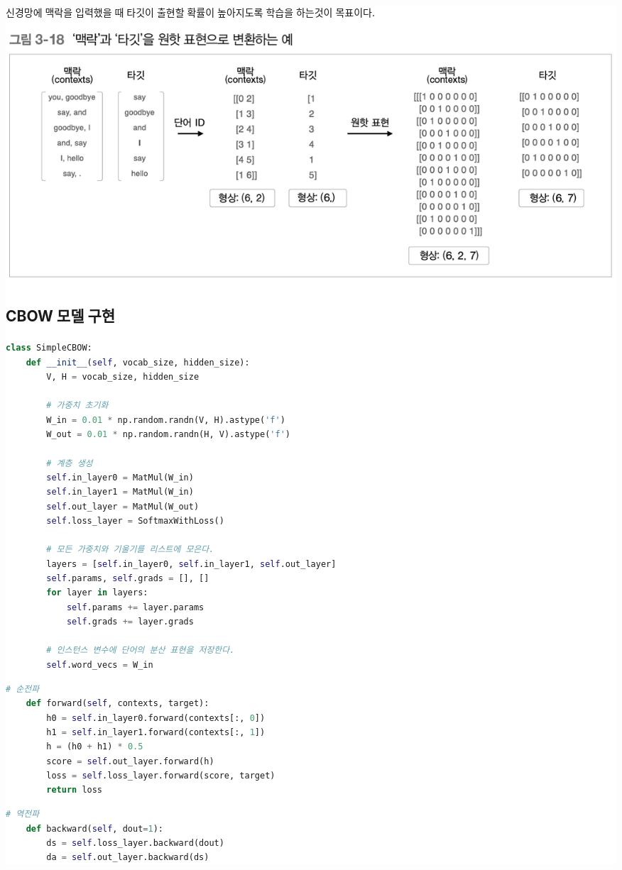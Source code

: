 신경망에 맥락을 입력했을 때 타깃이 출현할 확률이 높아지도록 학습을 하는것이 목표이다.

![image_08](./imgs/b2_ch3_08.png)

## CBOW 모델 구현
```python
class SimpleCBOW:
    def __init__(self, vocab_size, hidden_size):
        V, H = vocab_size, hidden_size

        # 가중치 초기화
        W_in = 0.01 * np.random.randn(V, H).astype('f')
        W_out = 0.01 * np.random.randn(H, V).astype('f')

        # 계층 생성
        self.in_layer0 = MatMul(W_in)
        self.in_layer1 = MatMul(W_in)
        self.out_layer = MatMul(W_out)
        self.loss_layer = SoftmaxWithLoss()

        # 모든 가중치와 기울기를 리스트에 모은다.
        layers = [self.in_layer0, self.in_layer1, self.out_layer]
        self.params, self.grads = [], []
        for layer in layers:
            self.params += layer.params
            self.grads += layer.grads

        # 인스턴스 변수에 단어의 분산 표현을 저장한다.
        self.word_vecs = W_in
```

```python
# 순전파
    def forward(self, contexts, target):
        h0 = self.in_layer0.forward(contexts[:, 0])
        h1 = self.in_layer1.forward(contexts[:, 1])
        h = (h0 + h1) * 0.5
        score = self.out_layer.forward(h)
        loss = self.loss_layer.forward(score, target)
        return loss
```
```python
# 역전파
    def backward(self, dout=1):
        ds = self.loss_layer.backward(dout)
        da = self.out_layer.backward(ds)
```